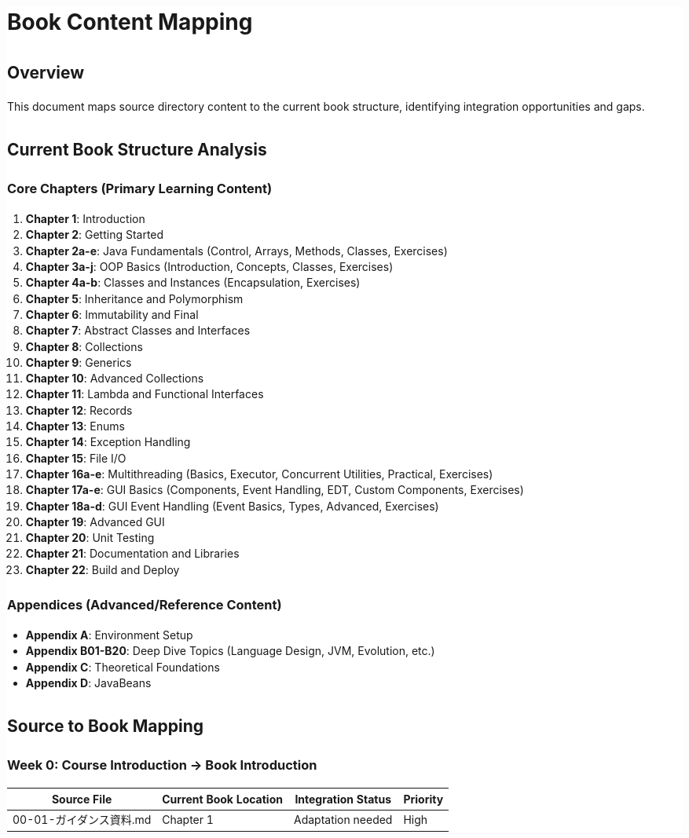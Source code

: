 # Book Content Mapping

## Overview
This document maps source directory content to the current book structure, identifying integration opportunities and gaps.

## Current Book Structure Analysis

### Core Chapters (Primary Learning Content)
1. **Chapter 1**: Introduction
2. **Chapter 2**: Getting Started
3. **Chapter 2a-e**: Java Fundamentals (Control, Arrays, Methods, Classes, Exercises)
4. **Chapter 3a-j**: OOP Basics (Introduction, Concepts, Classes, Exercises)
5. **Chapter 4a-b**: Classes and Instances (Encapsulation, Exercises)
6. **Chapter 5**: Inheritance and Polymorphism
7. **Chapter 6**: Immutability and Final
8. **Chapter 7**: Abstract Classes and Interfaces
9. **Chapter 8**: Collections
10. **Chapter 9**: Generics
11. **Chapter 10**: Advanced Collections
12. **Chapter 11**: Lambda and Functional Interfaces
13. **Chapter 12**: Records
14. **Chapter 13**: Enums
15. **Chapter 14**: Exception Handling
16. **Chapter 15**: File I/O
17. **Chapter 16a-e**: Multithreading (Basics, Executor, Concurrent Utilities, Practical, Exercises)
18. **Chapter 17a-e**: GUI Basics (Components, Event Handling, EDT, Custom Components, Exercises)
19. **Chapter 18a-d**: GUI Event Handling (Event Basics, Types, Advanced, Exercises)
20. **Chapter 19**: Advanced GUI
21. **Chapter 20**: Unit Testing
22. **Chapter 21**: Documentation and Libraries
23. **Chapter 22**: Build and Deploy

### Appendices (Advanced/Reference Content)
- **Appendix A**: Environment Setup
- **Appendix B01-B20**: Deep Dive Topics (Language Design, JVM, Evolution, etc.)
- **Appendix C**: Theoretical Foundations
- **Appendix D**: JavaBeans

## Source to Book Mapping

### Week 0: Course Introduction → Book Introduction
| Source File | Current Book Location | Integration Status | Priority |
|-------------|----------------------|-------------------|----------|
| 00-01-ガイダンス資料.md | Chapter 1 | Adaptation needed | High |
